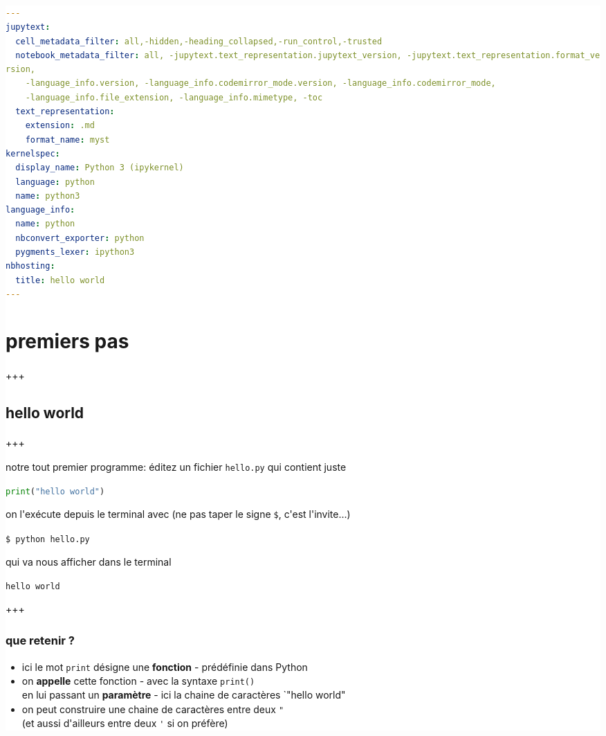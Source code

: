 ```yaml
---
jupytext:
  cell_metadata_filter: all,-hidden,-heading_collapsed,-run_control,-trusted
  notebook_metadata_filter: all, -jupytext.text_representation.jupytext_version, -jupytext.text_representation.format_version,
    -language_info.version, -language_info.codemirror_mode.version, -language_info.codemirror_mode,
    -language_info.file_extension, -language_info.mimetype, -toc
  text_representation:
    extension: .md
    format_name: myst
kernelspec:
  display_name: Python 3 (ipykernel)
  language: python
  name: python3
language_info:
  name: python
  nbconvert_exporter: python
  pygments_lexer: ipython3
nbhosting:
  title: hello world
---
```


# premiers pas

+++

## hello world

+++

notre tout premier programme: éditez un fichier `hello.py` qui contient juste

```python
print("hello world")
```

on l'exécute depuis le terminal avec (ne pas taper le signe `$`, c'est l'invite...)
```bash
$ python hello.py
```

qui va nous afficher dans le terminal
```raw
hello world
```

+++

### que retenir ?

* ici le mot `print` désigne une **fonction** - prédéfinie dans Python
* on **appelle** cette fonction - avec la syntaxe `print()`  
  en lui passant un **paramètre** - ici la chaine de caractères `"hello world"
* on peut construire une chaine de caractères entre deux `"`  
  (et aussi d'ailleurs entre deux `'` si on préfère)
